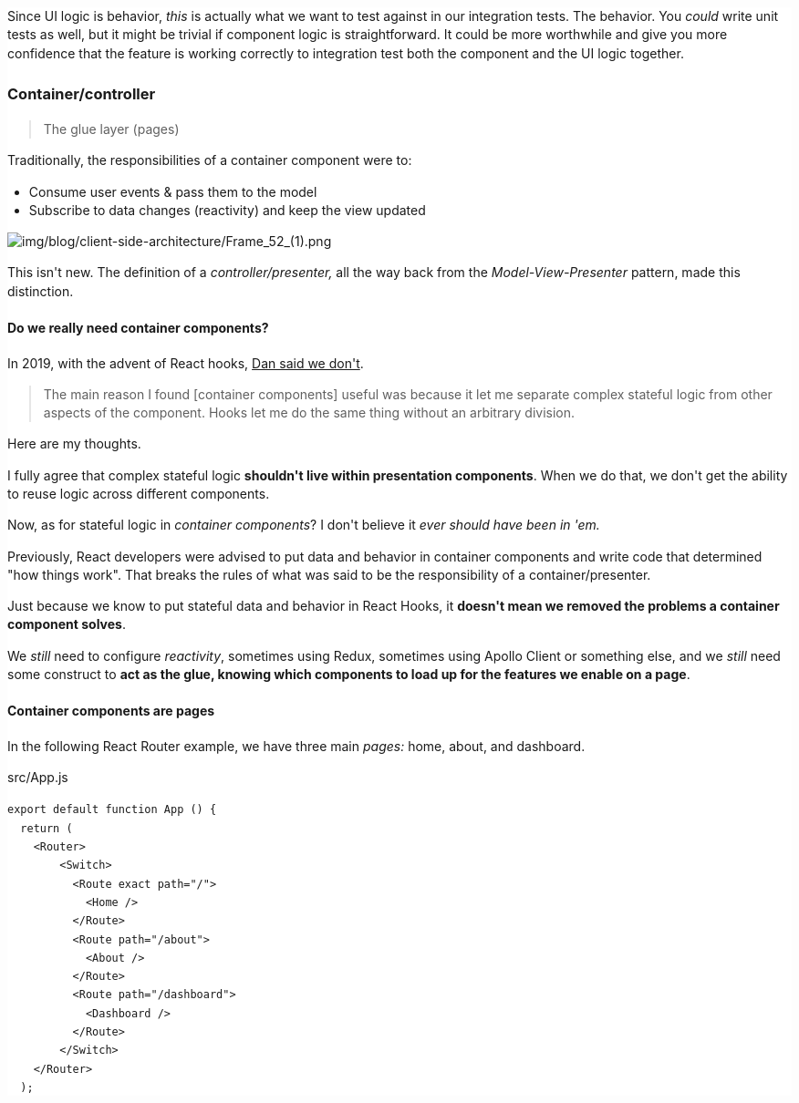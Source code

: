 Since UI logic is behavior, *this* is actually what we want to test against in our integration tests. The behavior. You *could* write unit tests as well, but it might be trivial if component logic is straightforward. It could be more worthwhile and give you more confidence that the feature is working correctly to integration test both the component and the UI logic together.

### Container/controller

> The glue layer (pages)

Traditionally, the responsibilities of a container component were to:

- Consume user events & pass them to the model
- Subscribe to data changes (reactivity) and keep the view updated

![img/blog/client-side-architecture/Frame_52_(1).png](/img/blog/client-side-architecture/Frame_52_(1).png)

This isn't new. The definition of a *controller/presenter,* all the way back from the *Model-View-Presenter* pattern, made this distinction.

#### Do we really need container components?

In 2019, with the advent of React hooks, [Dan said we don't](https://medium.com/@dan_abramov/smart-and-dumb-components-7ca2f9a7c7d0). 

> The main reason I found [container components] useful was because it let me separate complex stateful logic from other aspects of the component. Hooks let me do the same thing without an arbitrary division.

Here are my thoughts.

I fully agree that complex stateful logic **shouldn't live within presentation components**. When we do that, we don't get the ability to reuse logic across different components. 

Now, as for stateful logic in *container components*? I don't believe it *ever should have been in 'em.*
 

Previously, React developers were advised to put data and behavior in container components and write code that determined "how things work". That breaks the rules of what was said to be the responsibility of a container/presenter.

Just because we know to put stateful data and behavior in React Hooks, it **doesn't mean we removed the problems a container component solves**.

We *still* need to configure *reactivity*, sometimes using Redux, sometimes using Apollo Client or something else, and we *still* need some construct to **act as the glue, knowing which components to load up for the features we enable on a page**.

#### Container components are pages

In the following React Router example, we have three main *pages:* home, about, and dashboard. 

<div class="filename">src/App.js</div>

```tsx
export default function App () {
  return (
    <Router>
        <Switch>
          <Route exact path="/"> 
            <Home />
          </Route>
          <Route path="/about">
            <About />
          </Route>
          <Route path="/dashboard">
            <Dashboard />
          </Route>
        </Switch>
    </Router>
  );
```